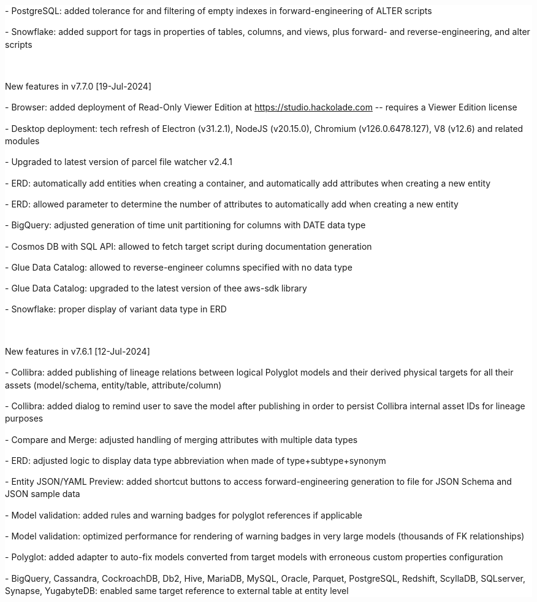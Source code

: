 \- PostgreSQL: added tolerance for and filtering of empty indexes in forward-engineering of ALTER scripts

\- Snowflake: added support for tags in properties of tables, columns, and views, plus forward- and reverse-engineering, and alter scripts

&nbsp;

New features in v7.7.0 \[19-Jul-2024\]

\- Browser: added deployment of Read-Only Viewer Edition at https://studio.hackolade.com -- requires a Viewer Edition license

\- Desktop deployment: tech refresh of Electron (v31.2.1), NodeJS (v20.15.0), Chromium (v126.0.6478.127), V8 (v12.6) and related modules

\- Upgraded to latest version of parcel file watcher v2.4.1

\- ERD: automatically add entities when creating a container, and automatically add attributes when creating a new entity

\- ERD: allowed parameter to determine the number of attributes to automatically add when creating a new entity

\- BigQuery: adjusted generation of time unit partitioning for columns with DATE data type

\- Cosmos DB with SQL API: allowed to fetch target script during documentation generation

\- Glue Data Catalog: allowed to reverse-engineer columns specified with no data type

\- Glue Data Catalog: upgraded to the latest version of thee aws-sdk library

\- Snowflake: proper display of variant data type in ERD

&nbsp;

New features in v7.6.1 \[12-Jul-2024\]

\- Collibra: added publishing of lineage relations between logical Polyglot models and their derived physical targets for all their assets (model/schema, entity/table, attribute/column)

\- Collibra: added dialog to remind user to save the model after publishing in order to persist Collibra internal asset IDs for lineage purposes

\- Compare and Merge: adjusted handling of merging attributes with multiple data types

\- ERD: adjusted logic to display data type abbreviation when made of type+subtype+synonym

\- Entity JSON/YAML Preview: added shortcut buttons to access forward-engineering generation to file for JSON Schema and JSON sample data

\- Model validation: added rules and warning badges for polyglot references if applicable

\- Model validation: optimized performance for rendering of warning badges in very large models (thousands of FK relationships)

\- Polyglot: added adapter to auto-fix models converted from target models with erroneous custom properties configuration

\- BigQuery, Cassandra, CockroachDB, Db2, Hive, MariaDB, MySQL, Oracle, Parquet, PostgreSQL, Redshift, ScyllaDB, SQLserver, Synapse, YugabyteDB: enabled same target reference to external table at entity level
